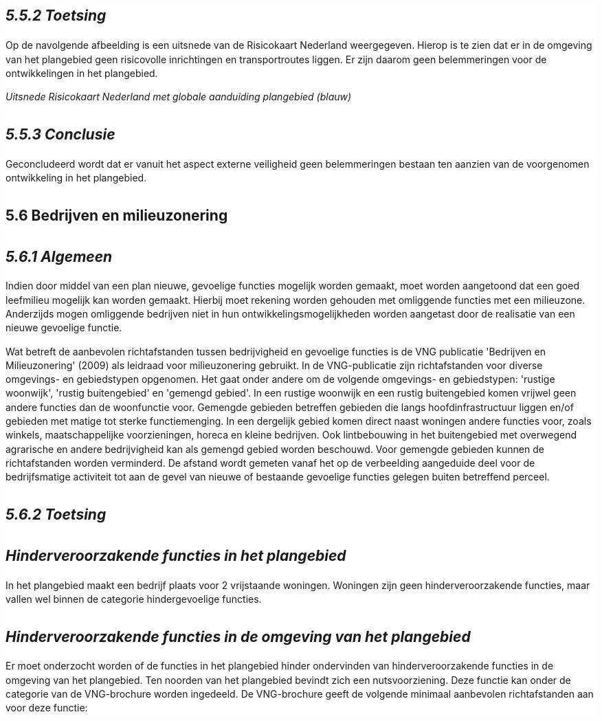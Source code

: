 ## *5.5.2 Toetsing*

Op de navolgende afbeelding is een uitsnede van de Risicokaart Nederland weergegeven. Hierop is te zien dat er in de omgeving van het plangebied geen risicovolle inrichtingen en transportroutes liggen. Er zijn daarom geen belemmeringen voor de ontwikkelingen in het plangebied.

*Uitsnede Risicokaart Nederland met globale aanduiding plangebied (blauw)*

## *5.5.3 Conclusie*

Geconcludeerd wordt dat er vanuit het aspect externe veiligheid geen belemmeringen bestaan ten aanzien van de voorgenomen ontwikkeling in het plangebied.

## **5.6 Bedrijven en milieuzonering**

## *5.6.1 Algemeen*

Indien door middel van een plan nieuwe, gevoelige functies mogelijk worden gemaakt, moet worden aangetoond dat een goed leefmilieu mogelijk kan worden gemaakt. Hierbij moet rekening worden gehouden met omliggende functies met een milieuzone. Anderzijds mogen omliggende bedrijven niet in hun ontwikkelingsmogelijkheden worden aangetast door de realisatie van een nieuwe gevoelige functie.

Wat betreft de aanbevolen richtafstanden tussen bedrijvigheid en gevoelige functies is de VNG publicatie 'Bedrijven en Milieuzonering' (2009) als leidraad voor milieuzonering gebruikt. In de VNG-publicatie zijn richtafstanden voor diverse omgevings- en gebiedstypen opgenomen. Het gaat onder andere om de volgende omgevings- en gebiedstypen: 'rustige woonwijk', 'rustig buitengebied' en 'gemengd gebied'. In een rustige woonwijk en een rustig buitengebied komen vrijwel geen andere functies dan de woonfunctie voor. Gemengde gebieden betreffen gebieden die langs hoofdinfrastructuur liggen en/of gebieden met matige tot sterke functiemenging. In een dergelijk gebied komen direct naast woningen andere functies voor, zoals winkels, maatschappelijke voorzieningen, horeca en kleine bedrijven. Ook lintbebouwing in het buitengebied met overwegend agrarische en andere bedrijvigheid kan als gemengd gebied worden beschouwd. Voor gemengde gebieden kunnen de richtafstanden worden verminderd. De afstand wordt gemeten vanaf het op de verbeelding aangeduide deel voor de bedrijfsmatige activiteit tot aan de gevel van nieuwe of bestaande gevoelige functies gelegen buiten betreffend perceel.

## *5.6.2 Toetsing*

## *Hinderveroorzakende functies in het plangebied*

In het plangebied maakt een bedrijf plaats voor 2 vrijstaande woningen. Woningen zijn geen hinderveroorzakende functies, maar vallen wel binnen de categorie hindergevoelige functies.

## *Hinderveroorzakende functies in de omgeving van het plangebied*

Er moet onderzocht worden of de functies in het plangebied hinder ondervinden van hinderveroorzakende functies in de omgeving van het plangebied. Ten noorden van het plangebied bevindt zich een nutsvoorziening. Deze functie kan onder de categorie van de VNG-brochure worden ingedeeld. De VNG-brochure geeft de volgende minimaal aanbevolen richtafstanden aan voor deze functie:
